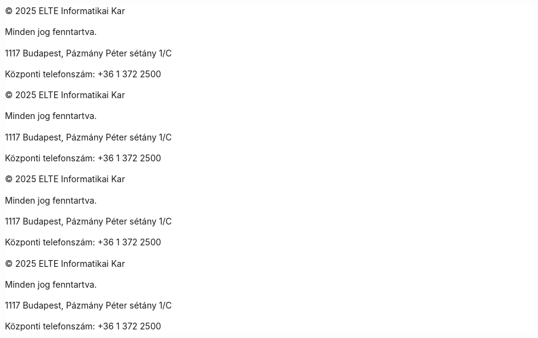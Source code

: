 © 2025 ELTE Informatikai Kar

Minden jog fenntartva.

1117 Budapest, Pázmány Péter sétány 1/C

Központi telefonszám: +36 1 372 2500

© 2025 ELTE Informatikai Kar

Minden jog fenntartva.

1117 Budapest, Pázmány Péter sétány 1/C

Központi telefonszám: +36 1 372 2500

© 2025 ELTE Informatikai Kar

Minden jog fenntartva.

1117 Budapest, Pázmány Péter sétány 1/C

Központi telefonszám: +36 1 372 2500

© 2025 ELTE Informatikai Kar

Minden jog fenntartva.

1117 Budapest, Pázmány Péter sétány 1/C

Központi telefonszám: +36 1 372 2500